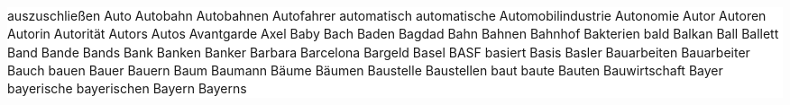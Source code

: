 auszuschließen
Auto
Autobahn
Autobahnen
Autofahrer
automatisch
automatische
Automobilindustrie
Autonomie
Autor
Autoren
Autorin
Autorität
Autors
Autos
Avantgarde
Axel
Baby
Bach
Baden
Bagdad
Bahn
Bahnen
Bahnhof
Bakterien
bald
Balkan
Ball
Ballett
Band
Bande
Bands
Bank
Banken
Banker
Barbara
Barcelona
Bargeld
Basel
BASF
basiert
Basis
Basler
Bauarbeiten
Bauarbeiter
Bauch
bauen
Bauer
Bauern
Baum
Baumann
Bäume
Bäumen
Baustelle
Baustellen
baut
baute
Bauten
Bauwirtschaft
Bayer
bayerische
bayerischen
Bayern
Bayerns